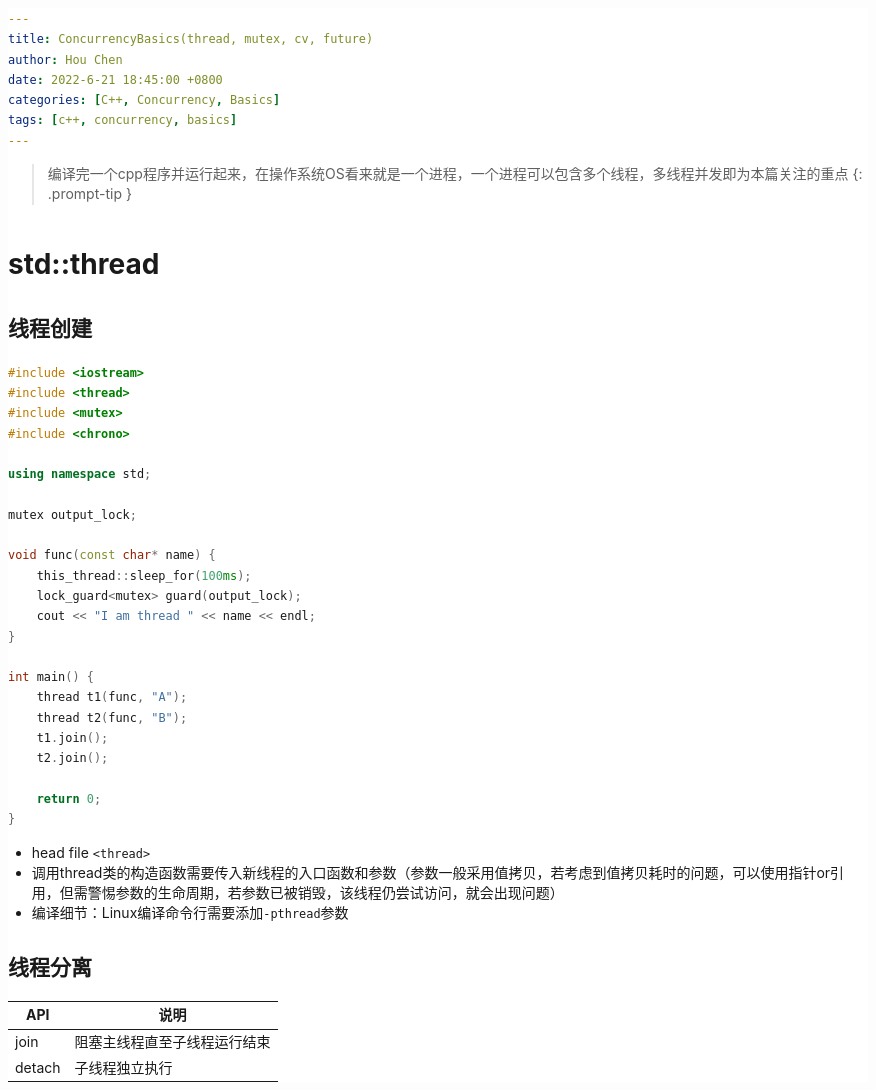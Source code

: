 ```yaml
---
title: ConcurrencyBasics(thread, mutex, cv, future)
author: Hou Chen
date: 2022-6-21 18:45:00 +0800
categories: [C++, Concurrency, Basics]
tags: [c++, concurrency, basics]
---
```


> 编译完一个cpp程序并运行起来，在操作系统OS看来就是一个进程，一个进程可以包含多个线程，多线程并发即为本篇关注的重点
{: .prompt-tip }

# std::thread

## 线程创建

```c++
#include <iostream>
#include <thread>
#include <mutex>
#include <chrono>

using namespace std;

mutex output_lock;

void func(const char* name) {
    this_thread::sleep_for(100ms);
    lock_guard<mutex> guard(output_lock);
    cout << "I am thread " << name << endl;
}

int main() {
    thread t1(func, "A");
    thread t2(func, "B");
    t1.join();
    t2.join();

    return 0;
}
```

- head file `<thread>`
- 调用thread类的构造函数需要传入新线程的入口函数和参数（参数一般采用值拷贝，若考虑到值拷贝耗时的问题，可以使用指针or引用，但需警惕参数的生命周期，若参数已被销毁，该线程仍尝试访问，就会出现问题）
- 编译细节：Linux编译命令行需要添加`-pthread`参数

## 线程分离

|API|说明|
|---|---|
|join|阻塞主线程直至子线程运行结束|
|detach|子线程独立执行|
